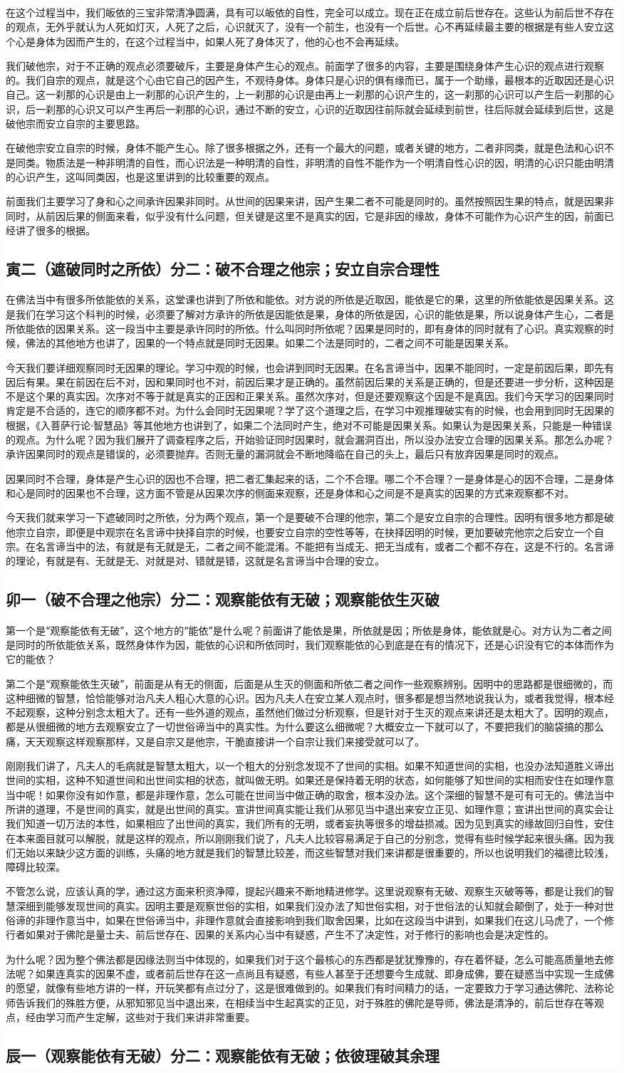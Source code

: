 在这个过程当中，我们皈依的三宝非常清净圆满，具有可以皈依的自性，完全可以成立。现在正在成立前后世存在。这些认为前后世不存在的观点，无外乎就认为人死如灯灭，人死了之后，心识就灭了，没有一个前生，也没有一个后世。心不再延续最主要的根据是有些人安立这个心是身体为因而产生的，在这个过程当中，如果人死了身体灭了，他的心也不会再延续。

我们破他宗，对于不正确的观点必须要破斥，主要是身体产生心的观点。前面学了很多的内容，主要是围绕身体产生心识的观点进行观察的。我们自宗的观点，就是这个心由它自己的因产生，不观待身体。身体只是心识的俱有缘而已，属于一个助缘，最根本的近取因还是心识自己。这一刹那的心识是由上一刹那的心识产生的，上一刹那的心识是由再上一刹那的心识产生的，这一刹那的心识可以产生后一刹那的心识，后一刹那的心识又可以产生再后一刹那的心识，通过不断的安立，心识的近取因往前际就会延续到前世，往后际就会延续到后世，这是破他宗而安立自宗的主要思路。

在破他宗安立自宗的时候，身体不能产生心。除了很多根据之外，还有一个最大的问题，或者关键的地方，二者非同类，就是色法和心识不是同类。物质法是一种非明清的自性，而心识法是一种明清的自性，非明清的自性不能作为一个明清自性心识的因，明清的心识只能由明清的心识产生，这叫同类因，也是这里讲到的比较重要的观点。

前面我们主要学习了身和心之间承许因果非同时。从世间的因果来讲，因产生果二者不可能是同时的。虽然按照因生果的特点，就是因果非同时，从前因后果的侧面来看，似乎没有什么问题，但关键是这里不是真实的因，它是非因的缘故，身体不可能作为心识产生的因，前面已经讲了很多的根据。

## 寅二（遮破同时之所依）分二：破不合理之他宗；安立自宗合理性

在佛法当中有很多所依能依的关系，这堂课也讲到了所依和能依。对方说的所依是近取因，能依是它的果，这里的所依能依是因果关系。这是我们在学习这个科判的时候，必须要了解对方承许的所依是因能依是果，身体的所依是因，心识的能依是果，所以说身体产生心，二者是所依能依的因果关系。这一段当中主要是承许同时的所依。什么叫同时所依呢？因果是同时的，即有身体的同时就有了心识。真实观察的时候，佛法的其他地方也讲了，因果的一个特点就是同时无因果。如果二个法是同时的，二者之间不可能是因果关系。

今天我们要详细观察同时无因果的理论。学习中观的时候，也会讲到同时无因果。在名言谛当中，因果不能同时，一定是前因后果，即先有因后有果。果在前因在后不对，因和果同时也不对，前因后果才是正确的。虽然前因后果的关系是正确的，但是还要进一步分析，这种因是不是这个果的真实因。次序对不等于就是真实的正因和正果关系。虽然次序对，但是还要观察这个因是不是真因。我们今天学习的因果同时肯定是不合适的，连它的顺序都不对。为什么会同时无因果呢？学了这个道理之后，在学习中观推理破实有的时候，也会用到同时无因果的根据，《入菩萨行论·智慧品》等其他地方也讲到了，如果二个法同时产生，绝对不可能是因果关系。如果认为是因果关系，只能是一种错误的观点。为什么呢？因为我们展开了调查程序之后，开始验证同时因果时，就会漏洞百出，所以没办法安立合理的因果关系。那怎么办呢？承许因果同时的观点是错误的，必须要抛弃。否则无量的漏洞就会不断地降临在自己的头上，最后只有放弃因果是同时的观点。

因果同时不合理，身体是产生心识的因也不合理，把二者汇集起来的话，二个不合理。哪二个不合理？一是身体是心的因不合理，二是身体和心是同时的因果也不合理，这方面不管是从因果次序的侧面来观察，还是身体和心之间是不是真实的因果的方式来观察都不对。

今天我们就来学习一下遮破同时之所依，分为两个观点，第一个是要破不合理的他宗，第二个是安立自宗的合理性。因明有很多地方都是破他宗立自宗，即便是中观宗在名言谛中抉择自宗的时候，也要安立自宗的空性等等，在抉择因明的时候，更加要破完他宗之后安立一个自宗。在名言谛当中的法，有就是有无就是无，二者之间不能混淆。不能把有当成无、把无当成有，或者二个都不存在，这是不行的。名言谛的理论，有就是有、无就是无、对就是对、错就是错，这就是名言谛当中合理的安立。

## 卯一（破不合理之他宗）分二：观察能依有无破；观察能依生灭破

第一个是“观察能依有无破”，这个地方的“能依”是什么呢？前面讲了能依是果，所依就是因；所依是身体，能依就是心。对方认为二者之间是同时的所依能依关系，既然身体作为因，能依的心识和所依同时，我们观察能依的心到底是在有的情况下，还是心识没有它的本体而作为它的能依？

第二个是“观察能依生灭破”，前面是从有无的侧面，后面是从生灭的侧面和所依二者之间作一些观察辨别。因明中的思路都是很细微的，而这种细微的智慧，恰恰能够对治凡夫人粗心大意的心识。因为凡夫人在安立某人观点时，很多都是想当然地说我认为，或者我觉得，根本经不起观察，这种分别念太粗大了。还有一些外道的观点，虽然他们做过分析观察，但是针对于生灭的观点来讲还是太粗大了。因明的观点，都是从很细微的地方去观察安立了一切世俗谛当中的真实性。为什么要这么细微呢？大概安立一下就可以了，不要把我们的脑袋搞的那么痛，天天观察这样观察那样，又是自宗又是他宗，干脆直接讲一个自宗让我们来接受就可以了。

刚刚我们讲了，凡夫人的毛病就是智慧太粗大，以一个粗大的分别念发现不了世间的实相。如果不知道世间的实相，也没办法知道胜义谛出世间的实相，这种不知道世间和出世间实相的状态，就叫做无明。如果还是保持着无明的状态，如何能够了知世间的实相而安住在如理作意当中呢！如果你没有如作意，都是非理作意，怎么可能在世间当中做正确的取舍，根本没办法。这个深细的智慧不是可有可无的。佛法当中所讲的道理，不是世间的真实，就是出世间的真实。宣讲世间真实能让我们从邪见当中退出来安立正见、如理作意；宣讲出世间的真实会让我们知道一切万法的本性，如果相应了出世间的真实，我们所有的无明，或者妄执等很多的增益损减。因为见到真实的缘故回归自性，安住在本来面目就可以解脱，就是这样的观点，所以刚刚我们说了，凡夫人比较容易满足于自己的分别念，觉得有些时候学起来很头痛。因为我们无始以来缺少这方面的训练，头痛的地方就是我们的智慧比较差，而这些智慧对我们来讲都是很重要的，所以也说明我们的福德比较浅，障碍比较深。

不管怎么说，应该认真的学，通过这方面来积资净障，提起兴趣来不断地精进修学。这里说观察有无破、观察生灭破等等，都是让我们的智慧深细到能够发现世间的真实。因明主要是观察世俗的实相，如果我们没办法了知世俗实相，对于世俗法的认知就会颠倒了，处于一种对世俗谛的非理作意当中，如果在世俗谛当中，非理作意就会直接影响到我们取舍因果，比如在这段当中讲到，如果我们在这儿马虎了，一个修行者如果对于佛陀是量士夫、前后世存在、因果的关系内心当中有疑惑，产生不了决定性，对于修行的影响也会是决定性的。

为什么呢？因为整个佛法都是因缘法则当中体现的，如果我们对于这个最核心的东西都是犹犹豫豫的，存在着怀疑，怎么可能高质量地去修法呢？如果连真实的因果不虚，或者前后世存在这一点尚且有疑惑，有些人甚至于还想要今生成就、即身成佛，要在疑惑当中实现一生成佛的愿望，就像有些地方讲的一样，开玩笑都有点过分了，这是很难做到的。如果我们有时间精力的话，一定要致力于学习通达佛陀、法称论师告诉我们的殊胜方便，从邪知邪见当中退出来，在相续当中生起真实的正见，对于殊胜的佛陀是导师，佛法是清净的，前后世存在等观点，经由学习而产生定解，这些对于我们来讲非常重要。

## 辰一（观察能依有无破）分二：观察能依有无破；依彼理破其余理
